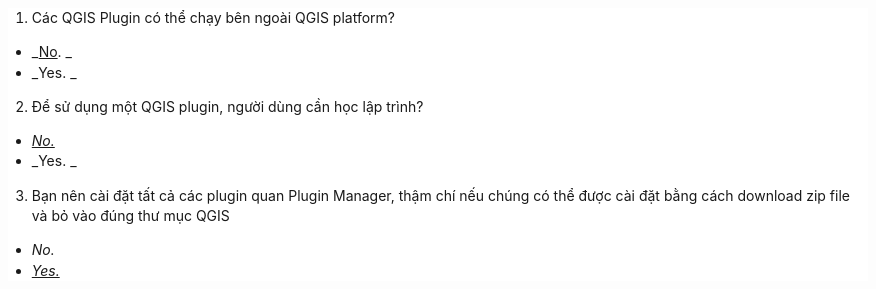 1. Các QGIS Plugin có thể chạy bên ngoài QGIS platform?
*   _<span style="text-decoration:underline;">No</span>. _
*   _Yes. _
2. Để sử dụng một QGIS plugin, người dùng cần học lập trình?
*   _<span style="text-decoration:underline;">No.</span>_
*   _Yes. _
3. Bạn nên cài đặt tất cả các plugin quan Plugin Manager, thậm chí nếu chúng có thể được cài đặt bằng cách download zip file và bỏ vào đúng thư mục QGIS
*   _No._
*   _<span style="text-decoration:underline;">Yes. </span>_
